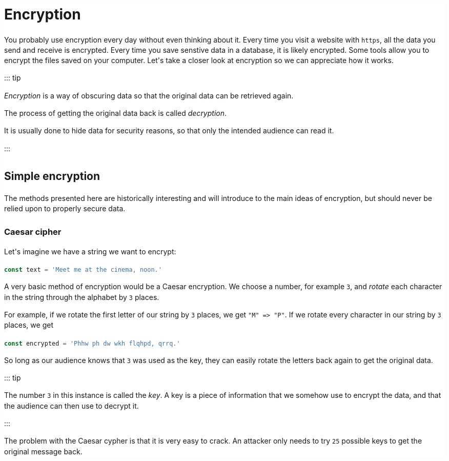 # Encryption

You probably use encryption every day without even thinking about it. Every time
you visit a website with `https`, all the data you send and receive is
encrypted. Every time you save senstive data in a database, it is likely
encrypted. Some tools allow you to encrypt the files saved on your computer.
Let's take a closer look at encryption so we can appreciate how it works.

::: tip

_Encryption_ is a way of obscuring data so that the original data can be
retrieved again.

The process of getting the original data back is called _decryption_.

It is usually done to hide data for security reasons, so that only the intended
audience can read it.

:::

## Simple encryption

The methods presented here are historically interesting and will introduce to
the main ideas of encryption, but should never be relied upon to properly secure
data.

### Caesar cipher

Let's imagine we have a string we want to encrypt:

```js
const text = 'Meet me at the cinema, noon.'
```

A very basic method of encryption would be a Caesar encryption. We choose a
number, for example `3`, and _rotate_ each character in the string through the
alphabet by `3` places.

For example, if we rotate the first letter of our string by `3` places, we get
`"M" => "P"`. If we rotate every character in our string by `3` places, we get

```js
const encrypted = 'Phhw ph dw wkh flqhpd, qrrq.'
```

So long as our audience knows that `3` was used as the key, they can easily
rotate the letters back again to get the original data.

::: tip

The number `3` in this instance is called the _key_. A key is a piece of
information that we somehow use to encrypt the data, and that the audience can
then use to decrypt it.

:::

The problem with the Caesar cypher is that it is very easy to crack. An attacker
only needs to try `25` possible keys to get the original message back.
